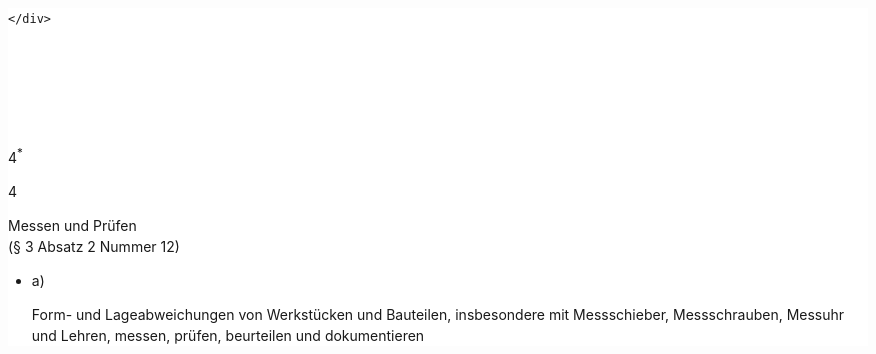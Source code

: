     </div>

</td>

<td style="border-right: 0.5pt solid ; border-bottom: 0.5pt solid ; " align="center" valign="top" charoff="50">

 

</td>

<td style="border-right: 0.5pt solid ; border-bottom: 0.5pt solid ; " align="center" valign="top" charoff="50">

 

</td>

<td style="border-right: 0.5pt solid ; border-bottom: 0.5pt solid ; " align="center" valign="top" charoff="50">

 

</td>

<td style="border-bottom: 0.5pt solid ; " align="center" valign="middle" charoff="50">

4<sup>\*</sup>

</td>

</tr>

<tr>

<td style="border-right: 0.5pt solid ; border-bottom: 0.5pt solid ; " rowspan="2" align="center" valign="top" charoff="50">

4

</td>

<td style="border-right: 0.5pt solid ; border-bottom: 0.5pt solid ; " rowspan="2" align="left" valign="top" charoff="50">

Messen und Prüfen  
(§ 3 Absatz 2 Nummer 12)

</td>

<td style="border-right: 0.5pt solid ; border-bottom: 0.5pt solid ; " align="left" valign="top" charoff="50">

  - a)
    
    <div style="">
    
    Form- und Lageabweichungen von Werkstücken und Bauteilen,
    insbesondere mit Messschieber, Messschrauben, Messuhr und Lehren,
    messen, prüfen, beurteilen und dokumentieren
    
    </div>

</td>
